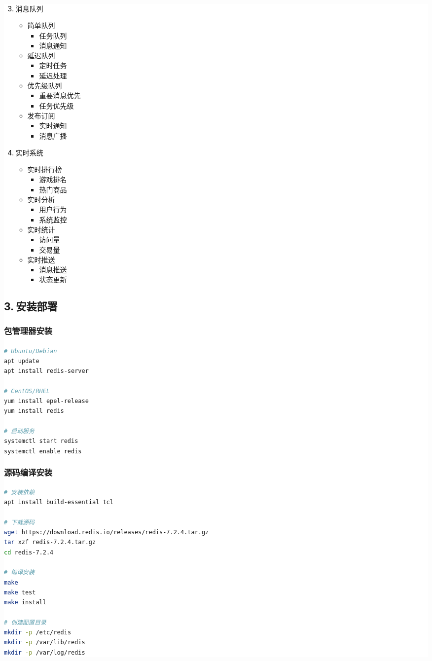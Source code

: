 3. 消息队列
   - 简单队列
     - 任务队列
     - 消息通知
   - 延迟队列
     - 定时任务
     - 延迟处理
   - 优先级队列
     - 重要消息优先
     - 任务优先级
   - 发布订阅
     - 实时通知
     - 消息广播

4. 实时系统
   - 实时排行榜
     - 游戏排名
     - 热门商品
   - 实时分析
     - 用户行为
     - 系统监控
   - 实时统计
     - 访问量
     - 交易量
   - 实时推送
     - 消息推送
     - 状态更新

## 3. 安装部署
### 包管理器安装
```bash
# Ubuntu/Debian
apt update
apt install redis-server

# CentOS/RHEL
yum install epel-release
yum install redis

# 启动服务
systemctl start redis
systemctl enable redis
```

### 源码编译安装
```bash
# 安装依赖
apt install build-essential tcl

# 下载源码
wget https://download.redis.io/releases/redis-7.2.4.tar.gz
tar xzf redis-7.2.4.tar.gz
cd redis-7.2.4

# 编译安装
make
make test
make install

# 创建配置目录
mkdir -p /etc/redis
mkdir -p /var/lib/redis
mkdir -p /var/log/redis
```